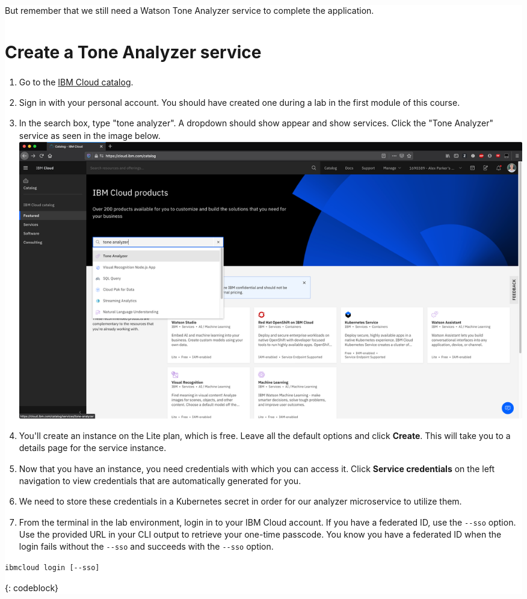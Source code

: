 But remember that we still need a Watson Tone Analyzer service to complete the application.

# Create a Tone Analyzer service
1. Go to the [IBM Cloud catalog](https://cloud.ibm.com/catalog).

2. Sign in with your personal account. You should have created one during a lab in the first module of this course.

3. In the search box, type "tone analyzer". A dropdown should show appear and show services. Click the "Tone Analyzer" service as seen in the image below.
![Catalog search tone analyzer](images/catalog-search-tone-analyzer.png)

4. You'll create an instance on the Lite plan, which is free. Leave all the default options and click **Create**. This will take you to a details page for the service instance.

5. Now that you have an instance, you need credentials with which you can access it. Click **Service credentials** on the left navigation to view credentials that are automatically generated for you.

6. We need to store these credentials in a Kubernetes secret in order for our analyzer microservice to utilize them.

7. From the terminal in the lab environment, login in to your IBM Cloud account. If you have a federated ID, use the `--sso` option. Use the provided URL in your CLI output to retrieve your one-time passcode. You know you have a federated ID when the login fails without the `--sso` and succeeds with the `--sso` option.
```
ibmcloud login [--sso]
```
{: codeblock}
